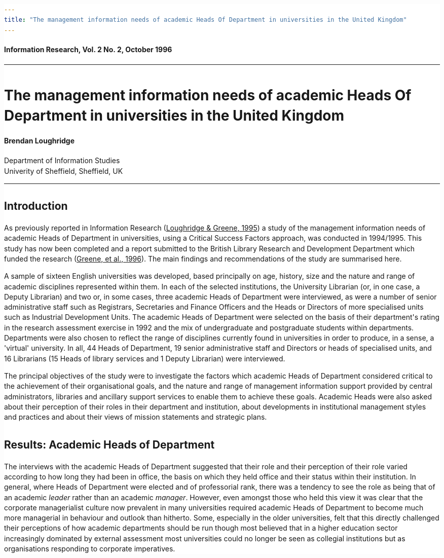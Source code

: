 ```yaml
---
title: "The management information needs of academic Heads Of Department in universities in the United Kingdom"
---
```

#### Information Research, Vol. 2 No. 2, October 1996

* * *

# The management information needs of academic Heads Of Department in universities in the United Kingdom

#### Brendan Loughridge  
Department of Information Studies  
Univerity of Sheffield, Sheffield, UK

* * *

## Introduction

As previously reported in Information Research ([Loughridge & Greene, 1995](#loug95)) a study of the management information needs of academic Heads of Department in universities, using a Critical Success Factors approach, was conducted in 1994/1995\. This study has now been completed and a report submitted to the British Library Research and Development Department which funded the research ([Greene, et al., 1996](#gree96)). The main findings and recommendations of the study are summarised here.

A sample of sixteen English universities was developed, based principally on age, history, size and the nature and range of academic disciplines represented within them. In each of the selected institutions, the University Librarian (or, in one case, a Deputy Librarian) and two or, in some cases, three academic Heads of Department were interviewed, as were a number of senior administrative staff such as Registrars, Secretaries and Finance Officers and the Heads or Directors of more specialised units such as Industrial Development Units. The academic Heads of Department were selected on the basis of their department's rating in the research assessment exercise in 1992 and the mix of undergraduate and postgraduate students within departments. Departments were also chosen to reflect the range of disciplines currently found in universities in order to produce, in a sense, a 'virtual' university. In all, 44 Heads of Department, 19 senior administrative staff and Directors or heads of specialised units, and 16 Librarians (15 Heads of library services and 1 Deputy Librarian) were interviewed.

The principal objectives of the study were to investigate the factors which academic Heads of Department considered critical to the achievement of their organisational goals, and the nature and range of management information support provided by central administrators, libraries and ancillary support services to enable them to achieve these goals. Academic Heads were also asked about their perception of their roles in their department and institution, about developments in institutional management styles and practices and about their views of mission statements and strategic plans.

## Results: Academic Heads of Department

The interviews with the academic Heads of Department suggested that their role and their perception of their role varied according to how long they had been in office, the basis on which they held office and their status within their institution. In general, where Heads of Department were elected and of professorial rank, there was a tendency to see the role as being that of an academic _leader_ rather than an academic _manager_. However, even amongst those who held this view it was clear that the corporate managerialist culture now prevalent in many universities required academic Heads of Department to become much more managerial in behaviour and outlook than hitherto. Some, especially in the older universities, felt that this directly challenged their perceptions of how academic departments should be run though most believed that in a higher education sector increasingly dominated by external assessment most universities could no longer be seen as collegial institutions but as organisations responding to corporate imperatives.
